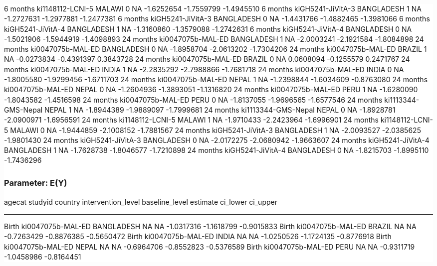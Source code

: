6 months    ki1148112-LCNI-5      MALAWI       0                    NA                -1.6252654   -1.7559799   -1.4945510
6 months    kiGH5241-JiVitA-3     BANGLADESH   1                    NA                -1.2727631   -1.2977881   -1.2477381
6 months    kiGH5241-JiVitA-3     BANGLADESH   0                    NA                -1.4431766   -1.4882465   -1.3981066
6 months    kiGH5241-JiVitA-4     BANGLADESH   1                    NA                -1.3160860   -1.3579088   -1.2742631
6 months    kiGH5241-JiVitA-4     BANGLADESH   0                    NA                -1.5021906   -1.5944919   -1.4098893
24 months   ki0047075b-MAL-ED     BANGLADESH   1                    NA                -2.0003241   -2.1921584   -1.8084898
24 months   ki0047075b-MAL-ED     BANGLADESH   0                    NA                -1.8958704   -2.0613202   -1.7304206
24 months   ki0047075b-MAL-ED     BRAZIL       1                    NA                -0.0273834   -0.4391397    0.3843728
24 months   ki0047075b-MAL-ED     BRAZIL       0                    NA                 0.0608094   -0.1255579    0.2471767
24 months   ki0047075b-MAL-ED     INDIA        1                    NA                -2.2835292   -2.7988866   -1.7681718
24 months   ki0047075b-MAL-ED     INDIA        0                    NA                -1.8005580   -1.9299456   -1.6711703
24 months   ki0047075b-MAL-ED     NEPAL        1                    NA                -1.2398844   -1.6034609   -0.8763080
24 months   ki0047075b-MAL-ED     NEPAL        0                    NA                -1.2604936   -1.3893051   -1.1316820
24 months   ki0047075b-MAL-ED     PERU         1                    NA                -1.6280090   -1.8043582   -1.4516598
24 months   ki0047075b-MAL-ED     PERU         0                    NA                -1.8137055   -1.9696565   -1.6577546
24 months   ki1113344-GMS-Nepal   NEPAL        1                    NA                -1.8944389   -1.9889097   -1.7999681
24 months   ki1113344-GMS-Nepal   NEPAL        0                    NA                -1.8928781   -2.0900971   -1.6956591
24 months   ki1148112-LCNI-5      MALAWI       1                    NA                -1.9710433   -2.2423964   -1.6996901
24 months   ki1148112-LCNI-5      MALAWI       0                    NA                -1.9444859   -2.1008152   -1.7881567
24 months   kiGH5241-JiVitA-3     BANGLADESH   1                    NA                -2.0093527   -2.0385625   -1.9801430
24 months   kiGH5241-JiVitA-3     BANGLADESH   0                    NA                -2.0172275   -2.0680942   -1.9663607
24 months   kiGH5241-JiVitA-4     BANGLADESH   1                    NA                -1.7628738   -1.8046577   -1.7210898
24 months   kiGH5241-JiVitA-4     BANGLADESH   0                    NA                -1.8215703   -1.8995110   -1.7436296


### Parameter: E(Y)


agecat      studyid               country      intervention_level   baseline_level      estimate     ci_lower     ci_upper
----------  --------------------  -----------  -------------------  ---------------  -----------  -----------  -----------
Birth       ki0047075b-MAL-ED     BANGLADESH   NA                   NA                -1.0317316   -1.1618799   -0.9015833
Birth       ki0047075b-MAL-ED     BRAZIL       NA                   NA                -0.7263429   -0.8876385   -0.5650472
Birth       ki0047075b-MAL-ED     INDIA        NA                   NA                -1.0250526   -1.1724135   -0.8776918
Birth       ki0047075b-MAL-ED     NEPAL        NA                   NA                -0.6964706   -0.8552823   -0.5376589
Birth       ki0047075b-MAL-ED     PERU         NA                   NA                -0.9311719   -1.0458986   -0.8164451